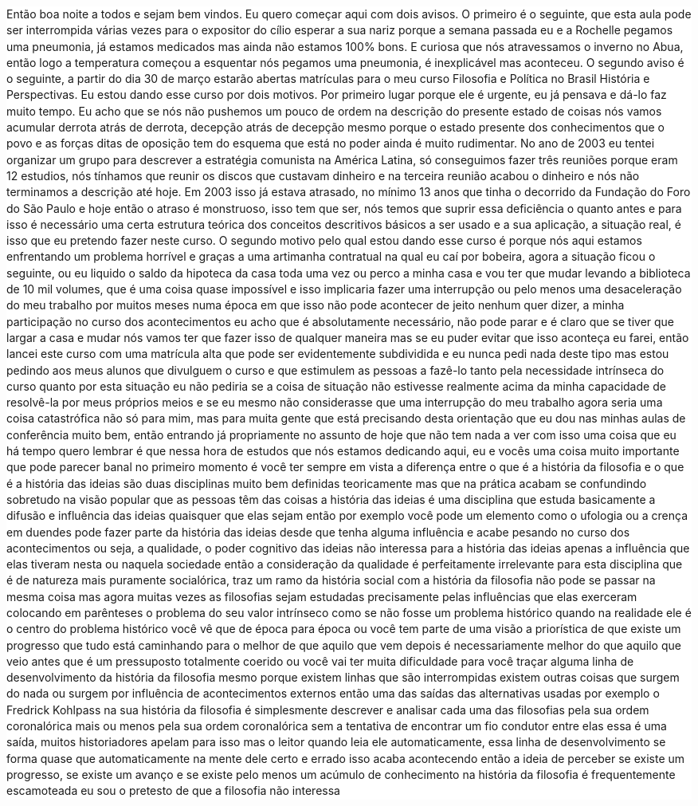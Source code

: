  Então boa noite a todos e sejam bem vindos. Eu quero começar aqui com dois avisos. O primeiro é o seguinte, que esta aula pode ser interrompida várias vezes para o expositor do cílio esperar a sua nariz porque a semana passada eu e a Rochelle pegamos uma pneumonia, já estamos medicados mas ainda não estamos 100% bons. E curiosa que nós atravessamos o inverno no Abua, então logo a temperatura começou a esquentar nós pegamos uma pneumonia, é inexplicável mas aconteceu. O segundo aviso é o seguinte, a partir do dia 30 de março estarão abertas matrículas para o meu curso Filosofia e Política no Brasil História e Perspectivas. Eu estou dando esse curso por dois motivos. Por primeiro lugar porque ele é urgente, eu já pensava e dá-lo faz muito tempo. Eu acho que se nós não pushemos um pouco de ordem na descrição do presente estado de coisas nós vamos acumular derrota atrás de derrota, decepção atrás de decepção mesmo porque o estado presente dos conhecimentos que o povo e as forças ditas de oposição tem do esquema que está no poder ainda é muito rudimentar. No ano de 2003 eu tentei organizar um grupo para descrever a estratégia comunista na América Latina, só conseguimos fazer três reuniões porque eram 12 estudios, nós tínhamos que reunir os discos que custavam dinheiro e na terceira reunião acabou o dinheiro e nós não terminamos a descrição até hoje. Em 2003 isso já estava atrasado, no mínimo 13 anos que tinha o decorrido da Fundação do Foro do São Paulo e hoje então o atraso é monstruoso, isso tem que ser, nós temos que suprir essa deficiência o quanto antes e para isso é necessário uma certa estrutura teórica dos conceitos descritivos básicos a ser usado e a sua aplicação, a situação real, é isso que eu pretendo fazer neste curso. O segundo motivo pelo qual estou dando esse curso é porque nós aqui estamos enfrentando um problema horrível e graças a uma artimanha contratual na qual eu caí por bobeira, agora a situação ficou o seguinte, ou eu liquido o saldo da hipoteca da casa toda uma vez ou perco a minha casa e vou ter que mudar levando a biblioteca de 10 mil volumes, que é uma coisa quase impossível e isso implicaria fazer uma interrupção ou pelo menos uma desaceleração do meu trabalho por muitos meses numa época em que isso não pode acontecer de jeito nenhum quer dizer, a minha participação no curso dos acontecimentos eu acho que é absolutamente necessário, não pode parar e é claro que se tiver que largar a casa e mudar nós vamos ter que fazer isso de qualquer maneira mas se eu puder evitar que isso aconteça eu farei, então lancei este curso com uma matrícula alta que pode ser evidentemente subdividida e eu nunca pedi nada deste tipo mas estou pedindo aos meus alunos que divulguem o curso e que estimulem as pessoas a fazê-lo tanto pela necessidade intrínseca do curso quanto por esta situação eu não pediria se a coisa de situação não estivesse realmente acima da minha capacidade de resolvê-la por meus próprios meios e se eu mesmo não considerasse que uma interrupção do meu trabalho agora seria uma coisa catastrófica não só para mim, mas para muita gente que está precisando desta orientação que eu dou nas minhas aulas de conferência muito bem, então entrando já propriamente no assunto de hoje que não tem nada a ver com isso uma coisa que eu há tempo quero lembrar é que nessa hora de estudos que nós estamos dedicando aqui, eu e vocês uma coisa muito importante que pode parecer banal no primeiro momento é você ter sempre em vista a diferença entre o que é a história da filosofia e o que é a história das ideias são duas disciplinas muito bem definidas teoricamente mas que na prática acabam se confundindo sobretudo na visão popular que as pessoas têm das coisas a história das ideias é uma disciplina que estuda basicamente a difusão e influência das ideias quaisquer que elas sejam então por exemplo você pode um elemento como o ufologia ou a crença em duendes pode fazer parte da história das ideias desde que tenha alguma influência e acabe pesando no curso dos acontecimentos ou seja, a qualidade, o poder cognitivo das ideias não interessa para a história das ideias apenas a influência que elas tiveram nesta ou naquela sociedade então a consideração da qualidade é perfeitamente irrelevante para esta disciplina que é de natureza mais puramente socialórica, traz um ramo da história social com a história da filosofia não pode se passar na mesma coisa mas agora muitas vezes as filosofias sejam estudadas precisamente pelas influências que elas exerceram colocando em parênteses o problema do seu valor intrínseco como se não fosse um problema histórico quando na realidade ele é o centro do problema histórico você vê que de época para época ou você tem parte de uma visão a priorística de que existe um progresso que tudo está caminhando para o melhor de que aquilo que vem depois é necessariamente melhor do que aquilo que veio antes que é um pressuposto totalmente coerido ou você vai ter muita dificuldade para você traçar alguma linha de desenvolvimento da história da filosofia mesmo porque existem linhas que são interrompidas existem outras coisas que surgem do nada ou surgem por influência de acontecimentos externos então uma das saídas das alternativas usadas por exemplo o Fredrick Kohlpass na sua história da filosofia é simplesmente descrever e analisar cada uma das filosofias pela sua ordem coronalórica mais ou menos pela sua ordem coronalórica sem a tentativa de encontrar um fio condutor entre elas essa é uma saída, muitos historiadores apelam para isso mas o leitor quando leia ele automaticamente, essa linha de desenvolvimento se forma quase que automaticamente na mente dele certo e errado isso acaba acontecendo então a ideia de perceber se existe um progresso, se existe um avanço e se existe pelo menos um acúmulo de conhecimento na história da filosofia é frequentemente escamoteada eu sou o pretesto de que a filosofia não interessa